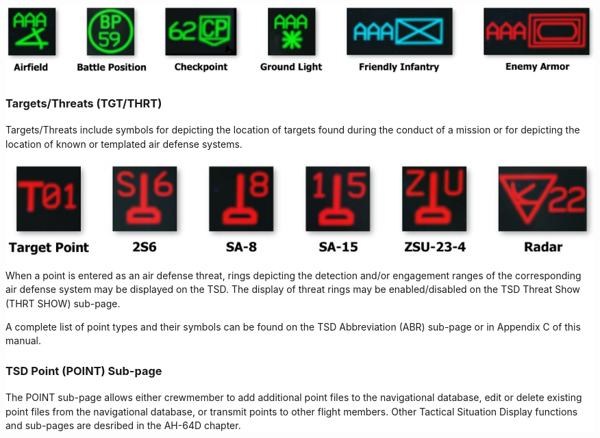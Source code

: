 ![Examples of Control Measure Symbols](img/img-221-2-screen.jpg)




### Targets/Threats (TGT/THRT)

Targets/Threats include symbols for depicting the location of targets found during the conduct of a mission or
for depicting the location of known or templated air defense systems.

![Examples of Target/Threat Symbols](img/img-221-3-screen.jpg)



When a point is entered as an air defense threat, rings depicting the detection and/or engagement ranges of the
corresponding air defense system may be displayed on the TSD. The display of threat rings may be
enabled/disabled on the TSD Threat Show (THRT SHOW) sub-page.

A complete list of point types and their symbols can be found on the TSD Abbreviation (ABR) sub-page or in
Appendix C of this manual.

### TSD Point (POINT) Sub-page

The POINT sub-page allows either crewmember to add additional point files to the navigational database, edit or
delete existing point files from the navigational database, or transmit points to other flight members.
Other Tactical Situation Display functions and sub-pages are desribed in the AH-64D chapter.
